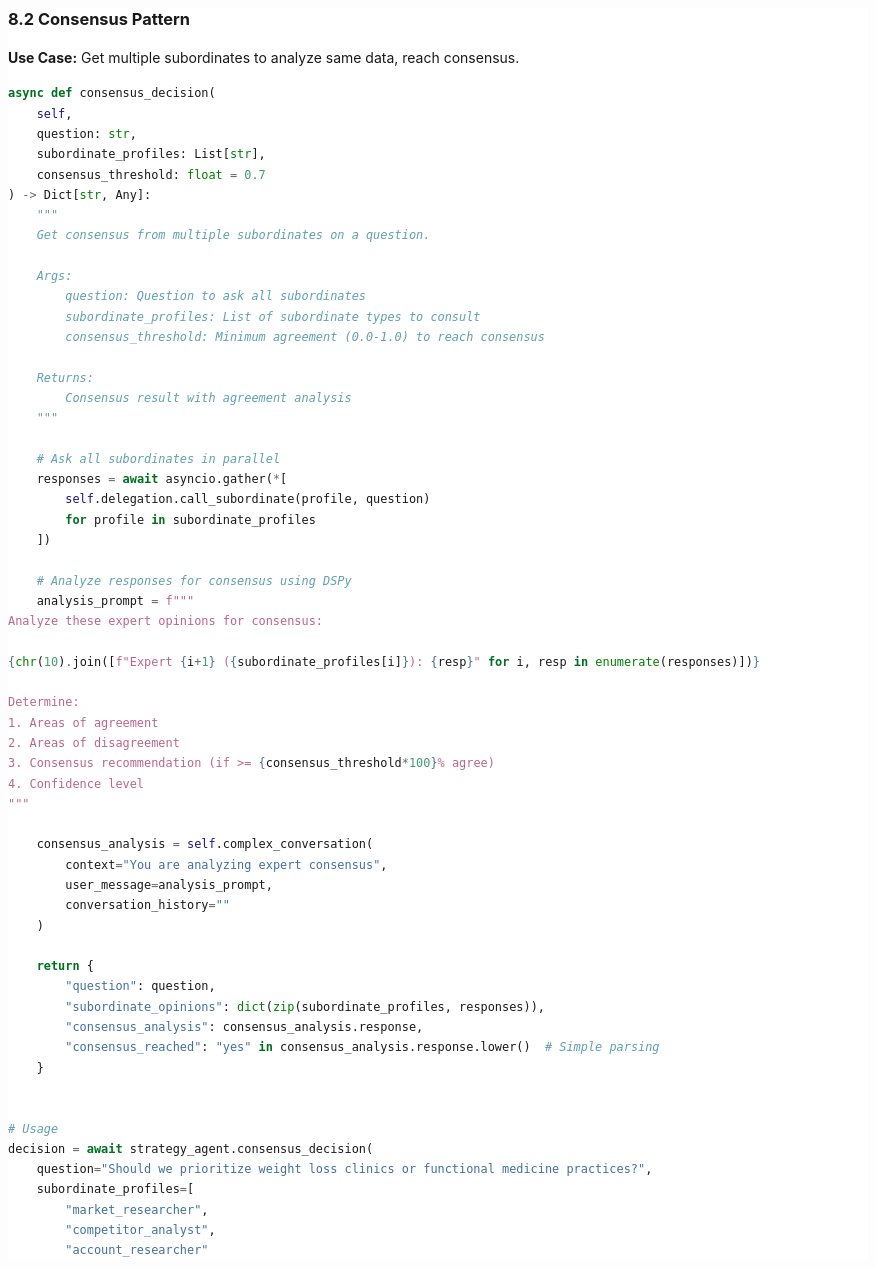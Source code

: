 ### 8.2 Consensus Pattern

**Use Case:** Get multiple subordinates to analyze same data, reach consensus.

```python
async def consensus_decision(
    self,
    question: str,
    subordinate_profiles: List[str],
    consensus_threshold: float = 0.7
) -> Dict[str, Any]:
    """
    Get consensus from multiple subordinates on a question.

    Args:
        question: Question to ask all subordinates
        subordinate_profiles: List of subordinate types to consult
        consensus_threshold: Minimum agreement (0.0-1.0) to reach consensus

    Returns:
        Consensus result with agreement analysis
    """

    # Ask all subordinates in parallel
    responses = await asyncio.gather(*[
        self.delegation.call_subordinate(profile, question)
        for profile in subordinate_profiles
    ])

    # Analyze responses for consensus using DSPy
    analysis_prompt = f"""
Analyze these expert opinions for consensus:

{chr(10).join([f"Expert {i+1} ({subordinate_profiles[i]}): {resp}" for i, resp in enumerate(responses)])}

Determine:
1. Areas of agreement
2. Areas of disagreement
3. Consensus recommendation (if >= {consensus_threshold*100}% agree)
4. Confidence level
"""

    consensus_analysis = self.complex_conversation(
        context="You are analyzing expert consensus",
        user_message=analysis_prompt,
        conversation_history=""
    )

    return {
        "question": question,
        "subordinate_opinions": dict(zip(subordinate_profiles, responses)),
        "consensus_analysis": consensus_analysis.response,
        "consensus_reached": "yes" in consensus_analysis.response.lower()  # Simple parsing
    }


# Usage
decision = await strategy_agent.consensus_decision(
    question="Should we prioritize weight loss clinics or functional medicine practices?",
    subordinate_profiles=[
        "market_researcher",
        "competitor_analyst",
        "account_researcher"
```